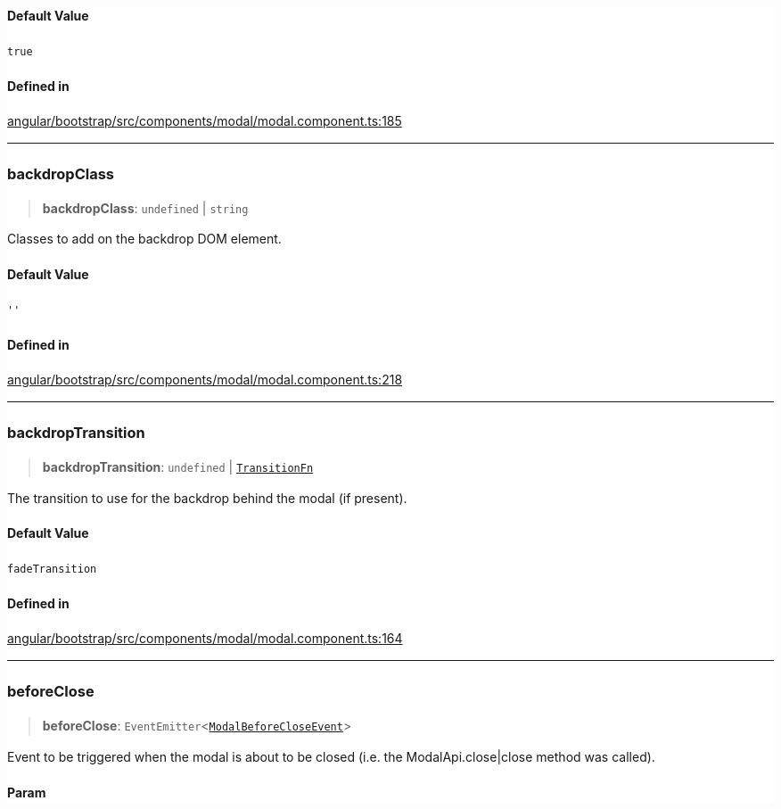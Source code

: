 #### Default Value

`true`

#### Defined in

[angular/bootstrap/src/components/modal/modal.component.ts:185](https://github.com/AmadeusITGroup/AgnosUI/blob/bedfbb2e70532d8a9a0858786ea9dca902edea86/angular/bootstrap/src/components/modal/modal.component.ts#L185)

***

### backdropClass

> **backdropClass**: `undefined` \| `string`

Classes to add on the backdrop DOM element.

#### Default Value

`''`

#### Defined in

[angular/bootstrap/src/components/modal/modal.component.ts:218](https://github.com/AmadeusITGroup/AgnosUI/blob/bedfbb2e70532d8a9a0858786ea9dca902edea86/angular/bootstrap/src/components/modal/modal.component.ts#L218)

***

### backdropTransition

> **backdropTransition**: `undefined` \| [`TransitionFn`](../type-aliases/TransitionFn.md)

The transition to use for the backdrop behind the modal (if present).

#### Default Value

`fadeTransition`

#### Defined in

[angular/bootstrap/src/components/modal/modal.component.ts:164](https://github.com/AmadeusITGroup/AgnosUI/blob/bedfbb2e70532d8a9a0858786ea9dca902edea86/angular/bootstrap/src/components/modal/modal.component.ts#L164)

***

### beforeClose

> **beforeClose**: `EventEmitter`\<[`ModalBeforeCloseEvent`](../interfaces/ModalBeforeCloseEvent.md)\>

Event to be triggered when the modal is about to be closed (i.e. the ModalApi.close|close method was called).

#### Param
